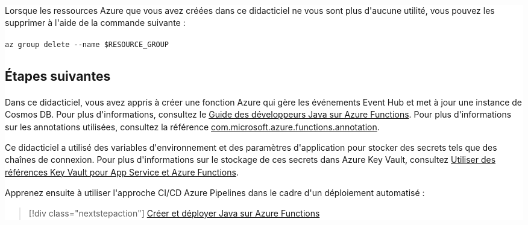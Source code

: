 Lorsque les ressources Azure que vous avez créées dans ce didacticiel ne vous sont plus d'aucune utilité, vous pouvez les supprimer à l'aide de la commande suivante :

```azurecli-interactive
az group delete --name $RESOURCE_GROUP
```

## <a name="next-steps"></a>Étapes suivantes

Dans ce didacticiel, vous avez appris à créer une fonction Azure qui gère les événements Event Hub et met à jour une instance de Cosmos DB. Pour plus d'informations, consultez le [Guide des développeurs Java sur Azure Functions](./functions-reference-java.md). Pour plus d'informations sur les annotations utilisées, consultez la référence [com.microsoft.azure.functions.annotation](/java/api/com.microsoft.azure.functions.annotation).

Ce didacticiel a utilisé des variables d'environnement et des paramètres d'application pour stocker des secrets tels que des chaînes de connexion. Pour plus d'informations sur le stockage de ces secrets dans Azure Key Vault, consultez [Utiliser des références Key Vault pour App Service et Azure Functions](../app-service/app-service-key-vault-references.md).

Apprenez ensuite à utiliser l'approche CI/CD Azure Pipelines dans le cadre d'un déploiement automatisé :

> [!div class="nextstepaction"]
> [Créer et déployer Java sur Azure Functions](/azure/devops/pipelines/ecosystems/java-function)